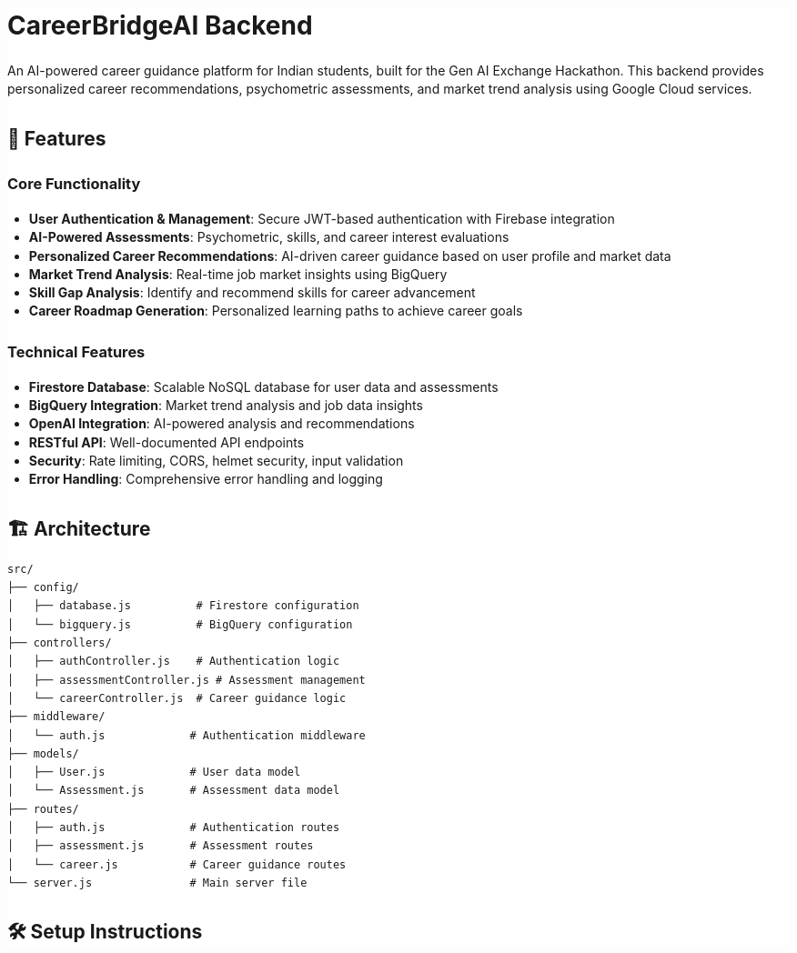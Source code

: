 # CareerBridgeAI Backend

An AI-powered career guidance platform for Indian students, built for the Gen AI Exchange Hackathon. This backend provides personalized career recommendations, psychometric assessments, and market trend analysis using Google Cloud services.

## 🚀 Features

### Core Functionality
- **User Authentication & Management**: Secure JWT-based authentication with Firebase integration
- **AI-Powered Assessments**: Psychometric, skills, and career interest evaluations
- **Personalized Career Recommendations**: AI-driven career guidance based on user profile and market data
- **Market Trend Analysis**: Real-time job market insights using BigQuery
- **Skill Gap Analysis**: Identify and recommend skills for career advancement
- **Career Roadmap Generation**: Personalized learning paths to achieve career goals

### Technical Features
- **Firestore Database**: Scalable NoSQL database for user data and assessments
- **BigQuery Integration**: Market trend analysis and job data insights
- **OpenAI Integration**: AI-powered analysis and recommendations
- **RESTful API**: Well-documented API endpoints
- **Security**: Rate limiting, CORS, helmet security, input validation
- **Error Handling**: Comprehensive error handling and logging

## 🏗️ Architecture

```
src/
├── config/
│   ├── database.js          # Firestore configuration
│   └── bigquery.js          # BigQuery configuration
├── controllers/
│   ├── authController.js    # Authentication logic
│   ├── assessmentController.js # Assessment management
│   └── careerController.js  # Career guidance logic
├── middleware/
│   └── auth.js             # Authentication middleware
├── models/
│   ├── User.js             # User data model
│   └── Assessment.js       # Assessment data model
├── routes/
│   ├── auth.js             # Authentication routes
│   ├── assessment.js       # Assessment routes
│   └── career.js           # Career guidance routes
└── server.js               # Main server file
```

## 🛠️ Setup Instructions
